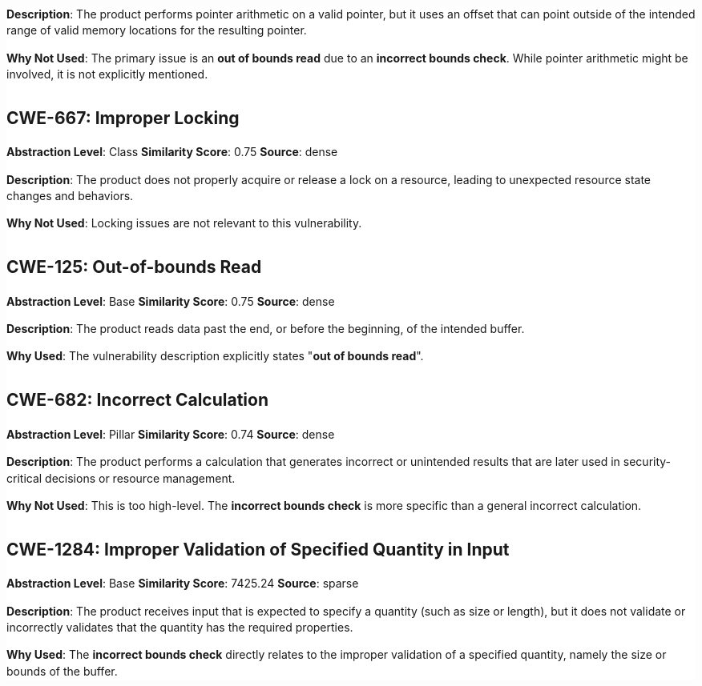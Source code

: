 **Description**:
The product performs pointer arithmetic on a valid pointer, but it uses an offset that can point outside of the intended range of valid memory locations for the resulting pointer.

**Why Not Used**: The primary issue is an **out of bounds read** due to an **incorrect bounds check**. While pointer arithmetic might be involved, it is not explicitly mentioned.

## CWE-667: Improper Locking
**Abstraction Level**: Class
**Similarity Score**: 0.75
**Source**: dense

**Description**:
The product does not properly acquire or release a lock on a resource, leading to unexpected resource state changes and behaviors.

**Why Not Used**: Locking issues are not relevant to this vulnerability.

## CWE-125: Out-of-bounds Read
**Abstraction Level**: Base
**Similarity Score**: 0.75
**Source**: dense

**Description**:
The product reads data past the end, or before the beginning, of the intended buffer.

**Why Used**: The vulnerability description explicitly states "**out of bounds read**".

## CWE-682: Incorrect Calculation
**Abstraction Level**: Pillar
**Similarity Score**: 0.74
**Source**: dense

**Description**:
The product performs a calculation that generates incorrect or unintended results that are later used in security-critical decisions or resource management.

**Why Not Used**: This is too high-level. The **incorrect bounds check** is more specific than a general incorrect calculation.

## CWE-1284: Improper Validation of Specified Quantity in Input
**Abstraction Level**: Base
**Similarity Score**: 7425.24
**Source**: sparse

**Description**:
The product receives input that is expected to specify a quantity (such as size or length), but it does not validate or incorrectly validates that the quantity has the required properties.

**Why Used**: The **incorrect bounds check** directly relates to the improper validation of a specified quantity, namely the size or bounds of the buffer.
